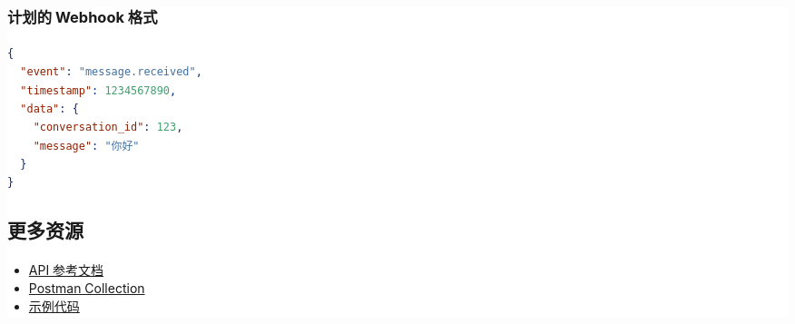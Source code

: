 ### 计划的 Webhook 格式

```json
{
  "event": "message.received",
  "timestamp": 1234567890,
  "data": {
    "conversation_id": 123,
    "message": "你好"
  }
}
```

## 更多资源

- [API 参考文档](https://api.coze-plus.com)
- [Postman Collection](https://github.com/coze-plus-dev/coze-plus/tree/main/postman)
- [示例代码](https://github.com/coze-plus-dev/coze-plus/tree/main/examples)
